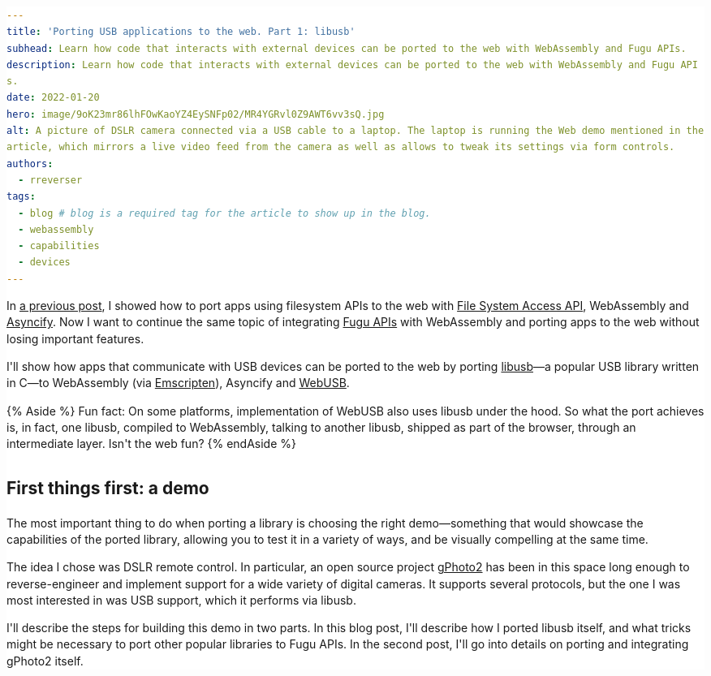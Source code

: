 ```yaml
---
title: 'Porting USB applications to the web. Part 1: libusb'
subhead: Learn how code that interacts with external devices can be ported to the web with WebAssembly and Fugu APIs.
description: Learn how code that interacts with external devices can be ported to the web with WebAssembly and Fugu APIs.
date: 2022-01-20
hero: image/9oK23mr86lhFOwKaoYZ4EySNFp02/MR4YGRvl0Z9AWT6vv3sQ.jpg
alt: A picture of DSLR camera connected via a USB cable to a laptop. The laptop is running the Web demo mentioned in the article, which mirrors a live video feed from the camera as well as allows to tweak its settings via form controls.
authors:
  - rreverser
tags:
  - blog # blog is a required tag for the article to show up in the blog.
  - webassembly
  - capabilities
  - devices
---
```


In [a previous post](/asyncify/), I showed how to port apps using filesystem APIs to the web with [File System Access API](/file-system-access/), WebAssembly and [Asyncify](https://emscripten.org/docs/porting/asyncify.html). Now I want to continue the same topic of integrating [Fugu APIs](https://fugu-tracker.web.app/) with WebAssembly and porting apps to the web without losing important features.

I'll show how apps that communicate with USB devices can be ported to the web by porting [libusb](https://libusb.info/)—a popular USB library written in C—to WebAssembly (via [Emscripten](https://emscripten.org/)), Asyncify and [WebUSB](/usb/).

{% Aside %}
Fun fact: On some platforms, implementation of WebUSB also uses libusb under the hood. So what the port achieves is, in fact, one libusb, compiled to WebAssembly, talking to another libusb, shipped as part of the browser, through an intermediate layer. Isn't the web fun?
{% endAside %}

## First things first: a demo

The most important thing to do when porting a library is choosing the right demo—something that would showcase the capabilities of the ported library, allowing you to test it in a variety of ways, and be visually compelling at the same time.

The idea I chose was DSLR remote control. In particular, an open source project [gPhoto2](http://gphoto.org/) has been in this space long enough to reverse-engineer and implement support for a wide variety of digital cameras. It supports several protocols, but the one I was most interested in was USB support, which it performs via libusb.

I'll describe the steps for building this demo in two parts. In this blog post, I'll describe how I ported libusb itself, and what tricks might be necessary to port other popular libraries to Fugu APIs. In the second post, I'll go into details on porting and integrating gPhoto2 itself.
